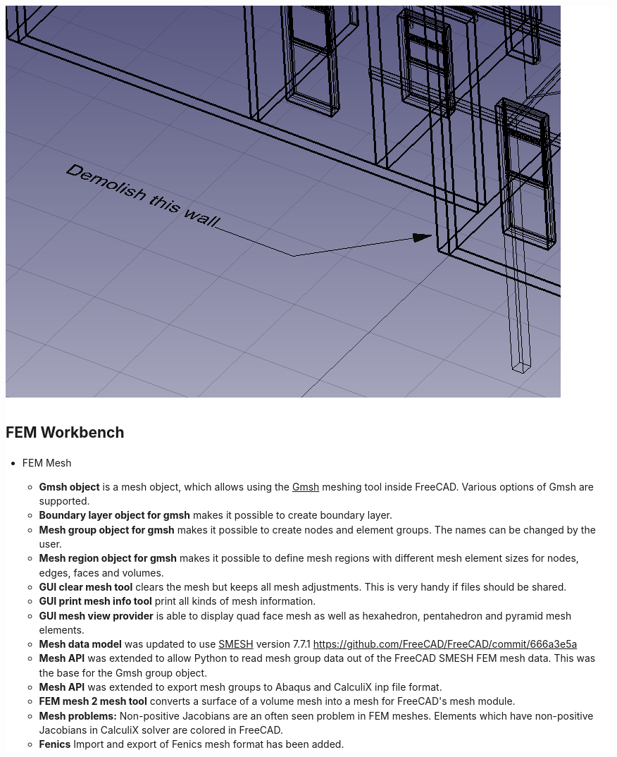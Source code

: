 ![](/src/assets/images/Draft_Label_Preview.png)

## FEM Workbench

- FEM Mesh

  - **Gmsh object** is a mesh object, which allows using the [Gmsh](http://gmsh.info/) meshing tool inside FreeCAD. Various options of Gmsh are supported.
  - **Boundary layer object for gmsh** makes it possible to create boundary layer.
  - **Mesh group object for gmsh** makes it possible to create nodes and element groups. The names can be changed by the user.
  - **Mesh region object for gmsh** makes it possible to define mesh regions with different mesh element sizes for nodes, edges, faces and volumes.
  - **GUI clear mesh tool** clears the mesh but keeps all mesh adjustments. This is very handy if files should be shared.
  - **GUI print mesh info tool** print all kinds of mesh information.
  - **GUI mesh view provider** is able to display quad face mesh as well as hexahedron, pentahedron and pyramid mesh elements.
  - **Mesh data model** was updated to use [SMESH](http://salome-platform.org) version 7.7.1 <https://github.com/FreeCAD/FreeCAD/commit/666a3e5a>
  - **Mesh API** was extended to allow Python to read mesh group data out of the FreeCAD SMESH FEM mesh data. This was the base for the Gmsh group object.
  - **Mesh API** was extended to export mesh groups to Abaqus and CalculiX inp file format.
  - **FEM mesh 2 mesh tool** converts a surface of a volume mesh into a mesh for FreeCAD's mesh module.
  - **Mesh problems:** Non-positive Jacobians are an often seen problem in FEM meshes. Elements which have non-positive Jacobians in CalculiX solver are colored in FreeCAD.
  - **Fenics** Import and export of Fenics mesh format has been added.
